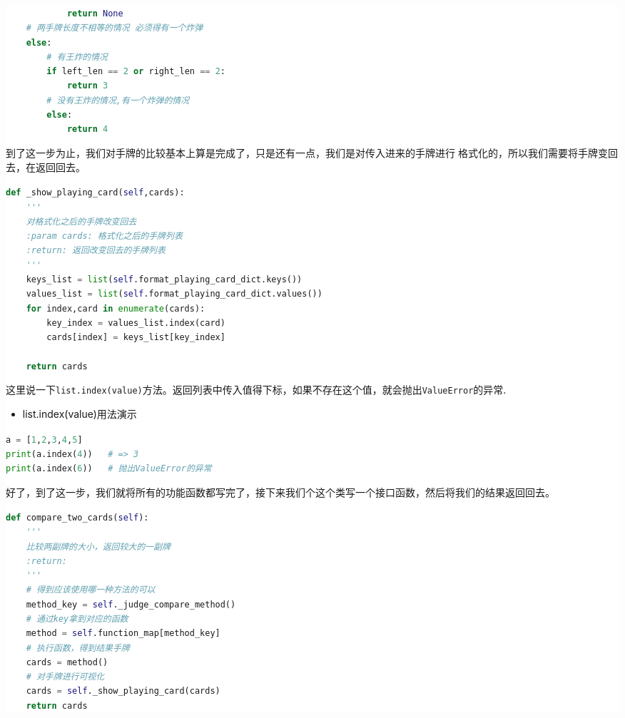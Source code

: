 ```python
            return None
    # 两手牌长度不相等的情况 必须得有一个炸弹
    else:
        # 有王炸的情况
        if left_len == 2 or right_len == 2:
            return 3
        # 没有王炸的情况,有一个炸弹的情况
        else:
            return 4
```
到了这一步为止，我们对手牌的比较基本上算是完成了，只是还有一点，我们是对传入进来的手牌进行 格式化的，所以我们需要将手牌变回去，在返回回去。

```python
def _show_playing_card(self,cards):
    '''
    对格式化之后的手牌改变回去
    :param cards: 格式化之后的手牌列表
    :return: 返回改变回去的手牌列表
    '''
    keys_list = list(self.format_playing_card_dict.keys())
    values_list = list(self.format_playing_card_dict.values())
    for index,card in enumerate(cards):
        key_index = values_list.index(card)
        cards[index] = keys_list[key_index]

    return cards
```
这里说一下`list.index(value)`方法。返回列表中传入值得下标，如果不存在这个值，就会抛出`ValueError`的异常.

* list.index(value)用法演示
```python
a = [1,2,3,4,5]
print(a.index(4))   # => 3
print(a.index(6))   # 抛出ValueError的异常
```

好了，到了这一步，我们就将所有的功能函数都写完了，接下来我们个这个类写一个接口函数，然后将我们的结果返回回去。
```python
def compare_two_cards(self):
    '''
    比较两副牌的大小，返回较大的一副牌
    :return:
    '''
    # 得到应该使用哪一种方法的可以
    method_key = self._judge_compare_method()
    # 通过key拿到对应的函数
    method = self.function_map[method_key]
    # 执行函数，得到结果手牌
    cards = method()
    # 对手牌进行可视化
    cards = self._show_playing_card(cards)
    return cards
```
